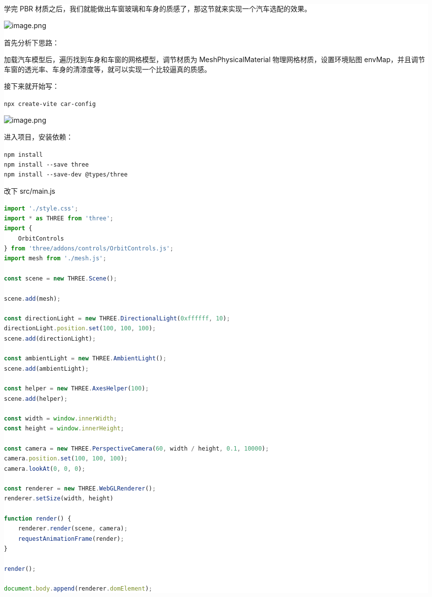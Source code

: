 学完 PBR 材质之后，我们就能做出车窗玻璃和车身的质感了，那这节就来实现一个汽车选配的效果。

![image.png](https://p9-juejin.byteimg.com/tos-cn-i-k3u1fbpfcp/fe40e103b3d34274b84e7388a7fdefd8~tplv-k3u1fbpfcp-jj-mark:0:0:0:0:q75.image#?w=954&h=1080&s=684840&e=png&b=727378)

首先分析下思路：

加载汽车模型后，遍历找到车身和车窗的网格模型，调节材质为 MeshPhysicalMaterial 物理网格材质，设置环境贴图 envMap，并且调节车窗的透光率、车身的清漆度等，就可以实现一个比较逼真的质感。

接下来就开始写：

```
npx create-vite car-config
```
![image.png](https://p9-juejin.byteimg.com/tos-cn-i-k3u1fbpfcp/ed94d274d8f145d98c2d87c482cab3a0~tplv-k3u1fbpfcp-jj-mark:0:0:0:0:q75.image#?w=828&h=532&s=72711&e=png&b=000000)

进入项目，安装依赖：

```
npm install
npm install --save three
npm install --save-dev @types/three
```

改下 src/main.js

```javascript
import './style.css';
import * as THREE from 'three';
import {
    OrbitControls
} from 'three/addons/controls/OrbitControls.js';
import mesh from './mesh.js';

const scene = new THREE.Scene();

scene.add(mesh);

const directionLight = new THREE.DirectionalLight(0xffffff, 10);
directionLight.position.set(100, 100, 100);
scene.add(directionLight);

const ambientLight = new THREE.AmbientLight();
scene.add(ambientLight);

const helper = new THREE.AxesHelper(100);
scene.add(helper);

const width = window.innerWidth;
const height = window.innerHeight;

const camera = new THREE.PerspectiveCamera(60, width / height, 0.1, 10000);
camera.position.set(100, 100, 100);
camera.lookAt(0, 0, 0);

const renderer = new THREE.WebGLRenderer();
renderer.setSize(width, height)

function render() {
    renderer.render(scene, camera);
    requestAnimationFrame(render);
}

render();

document.body.append(renderer.domElement);

```